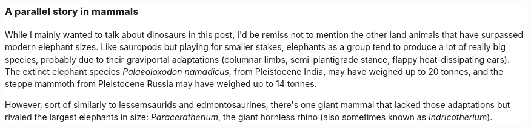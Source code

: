 ### A parallel story in mammals

While I mainly wanted to talk about dinosaurs in this post, I'd be remiss not to mention the other land animals that have surpassed modern elephant sizes. Like sauropods but playing for smaller stakes, elephants as a group tend to produce a lot of really big species, probably due to their graviportal adaptations (columnar limbs, semi-plantigrade stance, flappy heat-dissipating ears). The extinct elephant species *Palaeoloxodon namadicus*, from Pleistocene India, may have weighed up to 20 tonnes, and the steppe mammoth from Pleistocene Russia may have weighed up to 14 tonnes.

However, sort of similarly to lessemsaurids and edmontosaurines, there's one giant mammal that lacked those adaptations but rivaled the largest elephants in size: *Paraceratherium*, the giant hornless rhino (also sometimes known as *Indricotherium*).
